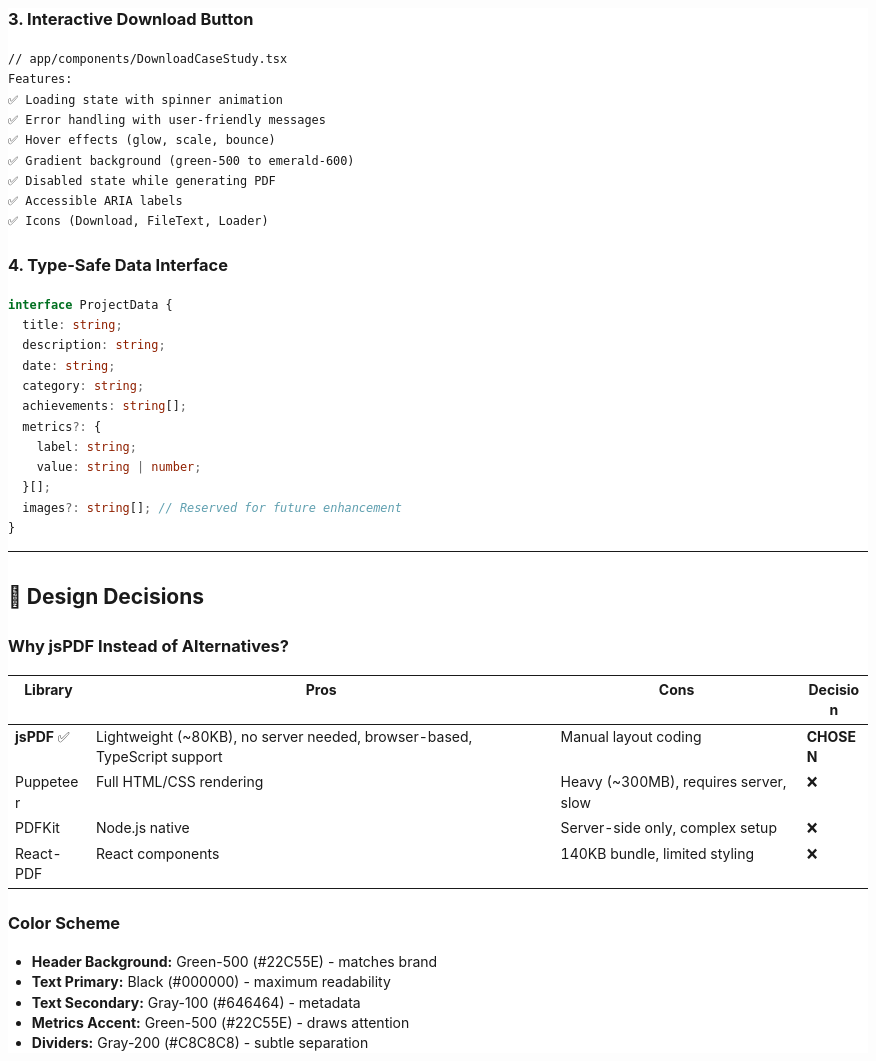 ### 3. Interactive Download Button

```tsx
// app/components/DownloadCaseStudy.tsx
Features:
✅ Loading state with spinner animation
✅ Error handling with user-friendly messages
✅ Hover effects (glow, scale, bounce)
✅ Gradient background (green-500 to emerald-600)
✅ Disabled state while generating PDF
✅ Accessible ARIA labels
✅ Icons (Download, FileText, Loader)
```

### 4. Type-Safe Data Interface

```typescript
interface ProjectData {
  title: string;
  description: string;
  date: string;
  category: string;
  achievements: string[];
  metrics?: {
    label: string;
    value: string | number;
  }[];
  images?: string[]; // Reserved for future enhancement
}
```

---

## 🎨 Design Decisions

### Why jsPDF Instead of Alternatives?

| Library      | Pros                                                                     | Cons                                  | Decision   |
| ------------ | ------------------------------------------------------------------------ | ------------------------------------- | ---------- |
| **jsPDF** ✅ | Lightweight (~80KB), no server needed, browser-based, TypeScript support | Manual layout coding                  | **CHOSEN** |
| Puppeteer    | Full HTML/CSS rendering                                                  | Heavy (~300MB), requires server, slow | ❌         |
| PDFKit       | Node.js native                                                           | Server-side only, complex setup       | ❌         |
| React-PDF    | React components                                                         | 140KB bundle, limited styling         | ❌         |

### Color Scheme

- **Header Background:** Green-500 (#22C55E) - matches brand
- **Text Primary:** Black (#000000) - maximum readability
- **Text Secondary:** Gray-100 (#646464) - metadata
- **Metrics Accent:** Green-500 (#22C55E) - draws attention
- **Dividers:** Gray-200 (#C8C8C8) - subtle separation
